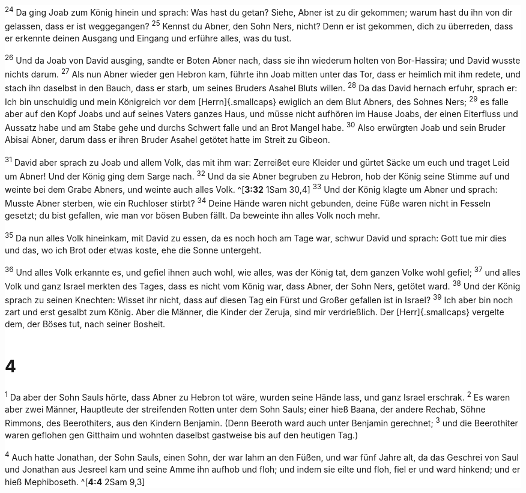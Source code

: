 
<sup class='bibleverse'>24</sup> Da ging Joab zum König hinein und sprach: Was hast du getan? Siehe, Abner ist zu dir gekommen; warum hast du ihn von dir gelassen, dass er ist weggegangen? <sup class='bibleverse'>25</sup> Kennst du Abner, den Sohn Ners, nicht? Denn er ist gekommen, dich zu überreden, dass er erkennte deinen Ausgang und Eingang und erführe alles, was du tust. 


<sup class='bibleverse'>26</sup> Und da Joab von David ausging, sandte er Boten Abner nach, dass sie ihn wiederum holten von Bor-Hassira; und David wusste nichts darum. <sup class='bibleverse'>27</sup> Als nun Abner wieder gen Hebron kam, führte ihn Joab mitten unter das Tor, dass er heimlich mit ihm redete, und stach ihn daselbst in den Bauch, dass er starb, um seines Bruders Asahel Bluts willen. <sup class='bibleverse'>28</sup> Da das David hernach erfuhr, sprach er: Ich bin unschuldig und mein Königreich vor dem [Herrn]{.smallcaps} ewiglich an dem Blut Abners, des Sohnes Ners; <sup class='bibleverse'>29</sup> es falle aber auf den Kopf Joabs und auf seines Vaters ganzes Haus, und müsse nicht aufhören im Hause Joabs, der einen Eiterfluss und Aussatz habe und am Stabe gehe und durchs Schwert falle und an Brot Mangel habe. <sup class='bibleverse'>30</sup> Also erwürgten Joab und sein Bruder Abisai Abner, darum dass er ihren Bruder Asahel getötet hatte im Streit zu Gibeon. 


<sup class='bibleverse'>31</sup> David aber sprach zu Joab und allem Volk, das mit ihm war: Zerreißet eure Kleider und gürtet Säcke um euch und traget Leid um Abner! Und der König ging dem Sarge nach. <sup class='bibleverse'>32</sup> Und da sie Abner begruben zu Hebron, hob der König seine Stimme auf und weinte bei dem Grabe Abners, und weinte auch alles Volk. ^[**3:32** 1Sam 30,4] <sup class='bibleverse'>33</sup> Und der König klagte um Abner und sprach: Musste Abner sterben, wie ein Ruchloser stirbt? <sup class='bibleverse'>34</sup> Deine Hände waren nicht gebunden, deine Füße waren nicht in Fesseln gesetzt; du bist gefallen, wie man vor bösen Buben fällt. Da beweinte ihn alles Volk noch mehr. 



<sup class='bibleverse'>35</sup> Da nun alles Volk hineinkam, mit David zu essen, da es noch hoch am Tage war, schwur David und sprach: Gott tue mir dies und das, wo ich Brot oder etwas koste, ehe die Sonne untergeht. 


<sup class='bibleverse'>36</sup> Und alles Volk erkannte es, und gefiel ihnen auch wohl, wie alles, was der König tat, dem ganzen Volke wohl gefiel; <sup class='bibleverse'>37</sup> und alles Volk und ganz Israel merkten des Tages, dass es nicht vom König war, dass Abner, der Sohn Ners, getötet ward. <sup class='bibleverse'>38</sup> Und der König sprach zu seinen Knechten: Wisset ihr nicht, dass auf diesen Tag ein Fürst und Großer gefallen ist in Israel? <sup class='bibleverse'>39</sup> Ich aber bin noch zart und erst gesalbt zum König. Aber die Männer, die Kinder der Zeruja, sind mir verdrießlich. Der [Herr]{.smallcaps} vergelte dem, der Böses tut, nach seiner Bosheit.
# 4
<sup class='bibleverse'>1</sup> Da aber der Sohn Sauls hörte, dass Abner zu Hebron tot wäre, wurden seine Hände lass, und ganz Israel erschrak. <sup class='bibleverse'>2</sup> Es waren aber zwei Männer, Hauptleute der streifenden Rotten unter dem Sohn Sauls; einer hieß Baana, der andere Rechab, Söhne Rimmons, des Beerothiters, aus den Kindern Benjamin. (Denn Beeroth ward auch unter Benjamin gerechnet; <sup class='bibleverse'>3</sup> und die Beerothiter waren geflohen gen Gitthaim und wohnten daselbst gastweise bis auf den heutigen Tag.) 


<sup class='bibleverse'>4</sup> Auch hatte Jonathan, der Sohn Sauls, einen Sohn, der war lahm an den Füßen, und war fünf Jahre alt, da das Geschrei von Saul und Jonathan aus Jesreel kam und seine Amme ihn aufhob und floh; und indem sie eilte und floh, fiel er und ward hinkend; und er hieß Mephiboseth. 
^[**4:4** 2Sam 9,3] 
